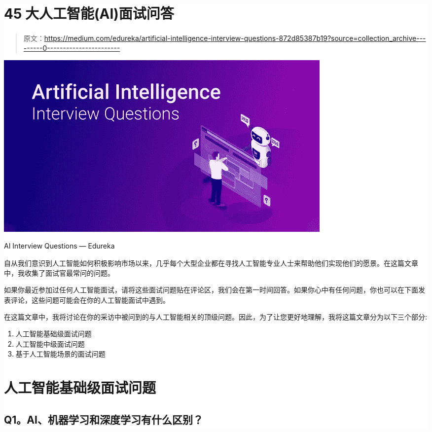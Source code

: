 # 45 大人工智能(AI)面试问答

> 原文：<https://medium.com/edureka/artificial-intelligence-interview-questions-872d85387b19?source=collection_archive---------0----------------------->

![](img/27c7839b8444421fea62b70797f83ee7.png)

AI Interview Questions — Edureka

自从我们意识到人工智能如何积极影响市场以来，几乎每个大型企业都在寻找人工智能专业人士来帮助他们实现他们的愿景。在这篇文章中，我收集了面试官最常问的问题。

如果你最近参加过任何人工智能面试，请将这些面试问题贴在评论区，我们会在第一时间回答。如果你心中有任何问题，你也可以在下面发表评论，这些问题可能会在你的人工智能面试中遇到。

在这篇文章中，我将讨论在你的采访中被问到的与人工智能相关的顶级问题。因此，为了让您更好地理解，我将这篇文章分为以下三个部分:

1.  人工智能基础级面试问题
2.  人工智能中级面试问题
3.  基于人工智能场景的面试问题

# 人工智能基础级面试问题

## Q1。AI、机器学习和深度学习有什么区别？
